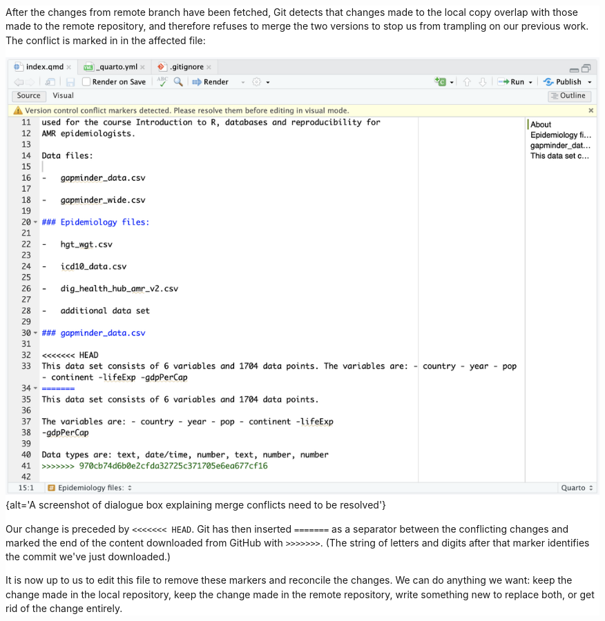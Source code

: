 After the changes from remote branch have been fetched, Git detects that changes made to the local copy
overlap with those made to the remote repository, and therefore refuses to merge the two versions to
stop us from trampling on our previous work. The conflict is marked in
in the affected file:

![](fig/rs-gh-file-merge-conflict.png){alt='A screenshot of dialogue box explaining merge conflicts need to be resolved'}

Our change is preceded by `<<<<<<< HEAD`.
Git has then inserted `=======` as a separator between the conflicting changes
and marked the end of the content downloaded from GitHub with `>>>>>>>`.
(The string of letters and digits after that marker
identifies the commit we've just downloaded.)

It is now up to us to edit this file to remove these markers
and reconcile the changes.
We can do anything we want: keep the change made in the local repository, keep
the change made in the remote repository, write something new to replace both,
or get rid of the change entirely.

